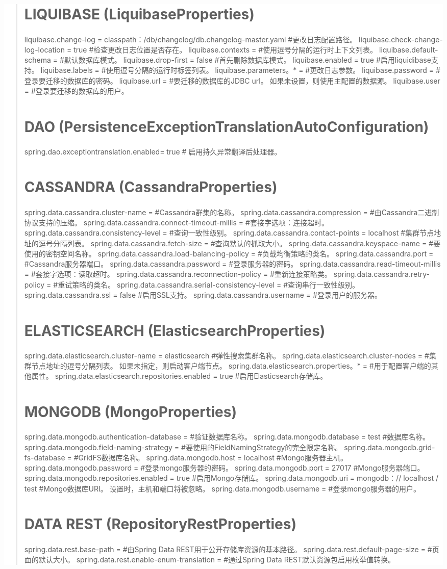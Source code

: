 >
>
># LIQUIBASE (LiquibaseProperties)
>liquibase.change-log = classpath：/db/changelog/db.changelog-master.yaml #更改日志配置路径。
>liquibase.check-change-log-location = true #检查更改日志位置是否存在。
>liquibase.contexts = #使用逗号分隔的运行时上下文列表。
>liquibase.default-schema = #默认数据库模式。
>liquibase.drop-first = false #首先删除数据库模式。
>liquibase.enabled = true #启用liquidibase支持。
>liquibase.labels = #使用逗号分隔的运行时标签列表。
>liquibase.parameters。* = #更改日志参数。
>liquibase.password = #登录要迁移的数据库的密码。
>liquibase.url = #要迁移的数据库的JDBC url。 如果未设置，则使用主配置的数据源。
>liquibase.user = #登录要迁移的数据库的用户。
>
>
>
># DAO (PersistenceExceptionTranslationAutoConfiguration)
>spring.dao.exceptiontranslation.enabled= true # 启用持久异常翻译后处理器。
>
>
># CASSANDRA (CassandraProperties)
>spring.data.cassandra.cluster-name = #Cassandra群集的名称。
>spring.data.cassandra.compression = #由Cassandra二进制协议支持的压缩。
>spring.data.cassandra.connect-timeout-millis = #套接字选项：连接超时。
>spring.data.cassandra.consistency-level = #查询一致性级别。
>spring.data.cassandra.contact-points = localhost #集群节点地址的逗号分隔列表。
>spring.data.cassandra.fetch-size = #查询默认的抓取大小。
>spring.data.cassandra.keyspace-name = #要使用的密钥空间名称。
>spring.data.cassandra.load-balancing-policy = #负载均衡策略的类名。
>spring.data.cassandra.port = #Cassandra服务器端口。
>spring.data.cassandra.password = #登录服务器的密码。
>spring.data.cassandra.read-timeout-millis = #套接字选项：读取超时。
>spring.data.cassandra.reconnection-policy = #重新连接策略类。
>spring.data.cassandra.retry-policy = #重试策略的类名。
>spring.data.cassandra.serial-consistency-level = #查询串行一致性级别。
>spring.data.cassandra.ssl = false #启用SSL支持。
>spring.data.cassandra.username = #登录用户的服务器。
>
>
># ELASTICSEARCH (ElasticsearchProperties)
>spring.data.elasticsearch.cluster-name = elasticsearch #弹性搜索集群名称。
>spring.data.elasticsearch.cluster-nodes = #集群节点地址的逗号分隔列表。 如果未指定，则启动客户端节点。
>spring.data.elasticsearch.properties。* = #用于配置客户端的其他属性。
>spring.data.elasticsearch.repositories.enabled = true #启用Elasticsearch存储库。
>
>
># MONGODB (MongoProperties)
>spring.data.mongodb.authentication-database = #验证数据库名称。
>spring.data.mongodb.database = test #数据库名称。
>spring.data.mongodb.field-naming-strategy = #要使用的FieldNamingStrategy的完全限定名称。
>spring.data.mongodb.grid-fs-database = #GridFS数据库名称。
>spring.data.mongodb.host = localhost #Mongo服务器主机。
>spring.data.mongodb.password = #登录mongo服务器的密码。
>spring.data.mongodb.port = 27017 #Mongo服务器端口。
>spring.data.mongodb.repositories.enabled = true #启用Mongo存储库。
>spring.data.mongodb.uri = mongodb：// localhost / test #Mongo数据库URI。 设置时，主机和端口将被忽略。
>spring.data.mongodb.username = #登录mongo服务器的用户。
>
>
># DATA REST (RepositoryRestProperties)
>spring.data.rest.base-path = #由Spring Data REST用于公开存储库资源的基本路径。
>spring.data.rest.default-page-size = #页面的默认大小。
>spring.data.rest.enable-enum-translation = #通过Spring Data REST默认资源包启用枚举值转换。